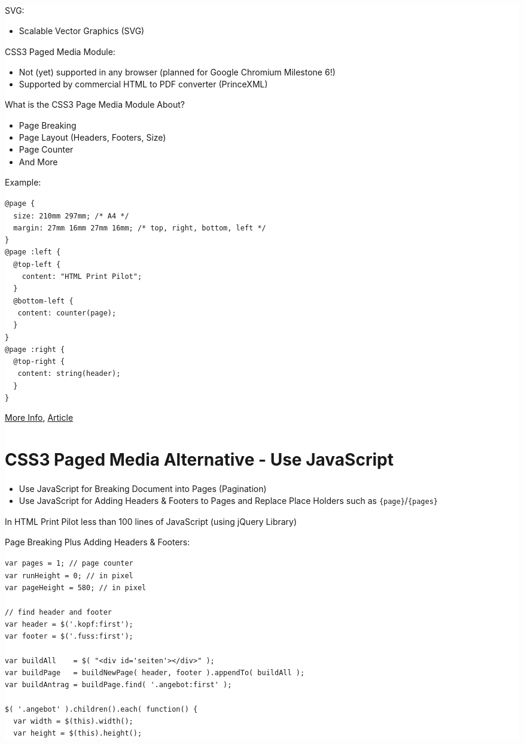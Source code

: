 SVG:

* Scalable Vector Graphics (SVG)

CSS3 Paged Media Module:

* Not (yet) supported in any browser (planned for Google Chromium Milestone 6!)
* Supported by commercial HTML to PDF converter (PrinceXML)

What is the CSS3 Page Media Module About?

* Page Breaking
* Page Layout (Headers, Footers, Size)
* Page Counter
* And More

Example:

```
@page {
  size: 210mm 297mm; /* A4 */
  margin: 27mm 16mm 27mm 16mm; /* top, right, bottom, left */
}
@page :left {
  @top-left {
    content: "HTML Print Pilot";
  }
  @bottom-left {
   content: counter(page);
  }
}
@page :right {
  @top-right {
   content: string(header);
  }
}
```

[More Info](http://www.w3.org/TR/css3-page), [Article](http://www.alistapart.com/articles/boom)


# CSS3 Paged Media Alternative - Use JavaScript

* Use JavaScript for Breaking Document into Pages (Pagination)
* Use JavaScript for Adding Headers & Footers to Pages and Replace Place Holders such as `{page}`/`{pages}`


In HTML Print Pilot less than 100 lines of JavaScript (using jQuery Library)

Page Breaking Plus Adding Headers & Footers:

```
var pages = 1; // page counter
var runHeight = 0; // in pixel
var pageHeight = 580; // in pixel

// find header and footer
var header = $('.kopf:first');
var footer = $('.fuss:first');

var buildAll    = $( "<div id='seiten'></div>" );
var buildPage   = buildNewPage( header, footer ).appendTo( buildAll );
var buildAntrag = buildPage.find( '.angebot:first' );

$( '.angebot' ).children().each( function() {
  var width = $(this).width();
  var height = $(this).height();

```